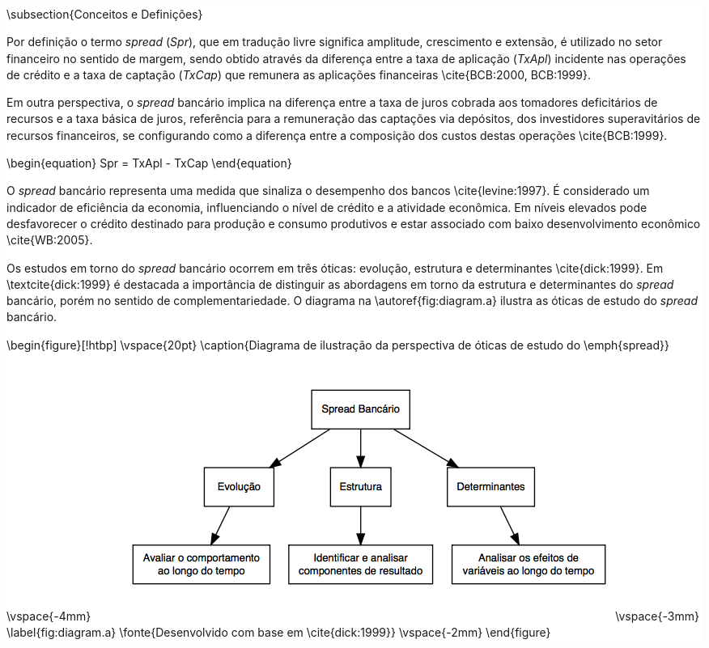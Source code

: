 \subsection{Conceitos e Definições}

Por definição o termo *spread* ($Spr$), que em tradução livre significa amplitude, crescimento e extensão, é utilizado no setor financeiro no sentido de margem, sendo obtido através da diferença entre a taxa de aplicação ($TxApl$) incidente nas operações de crédito e a taxa de captação ($TxCap$) que remunera as aplicações financeiras \cite{BCB:2000, BCB:1999}.

Em outra perspectiva, o *spread* bancário implica na diferença entre a taxa de juros cobrada aos tomadores deficitários de recursos e a taxa básica de juros, referência para a remuneração das captações via depósitos, dos investidores superavitários de recursos financeiros, se configurando como a diferença entre a composição dos custos destas operações \cite{BCB:1999}.

\begin{equation}
Spr = TxApl - TxCap
\end{equation}

O *spread* bancário representa uma medida que sinaliza o desempenho dos bancos \cite{levine:1997}. É considerado um indicador de eficiência da economia, influenciando o nível de crédito e a atividade econômica. Em níveis elevados pode desfavorecer o crédito destinado para produção e consumo produtivos e estar associado com baixo desenvolvimento econômico \cite{WB:2005}. 

Os estudos em torno do *spread* bancário ocorrem em três óticas: evolução, estrutura e determinantes \cite{dick:1999}. Em \textcite{dick:1999} é destacada a importância de distinguir as abordagens em torno da estrutura e determinantes do *spread* bancário, porém no sentido de complementariedade. O diagrama na \autoref{fig:diagram.a} ilustra as óticas de estudo do *spread* bancário.

\begin{figure}[!htbp]
\vspace{20pt}
\caption{Diagrama de ilustração da perspectiva de óticas de estudo do \emph{spread}}
\vspace{-4mm}
![](12-exportedfigures/diagram.spread.otic-1.png)
\vspace{-3mm}
\label{fig:diagram.a}
\fonte{Desenvolvido com base em \cite{dick:1999}}
\vspace{-2mm}
\end{figure}
